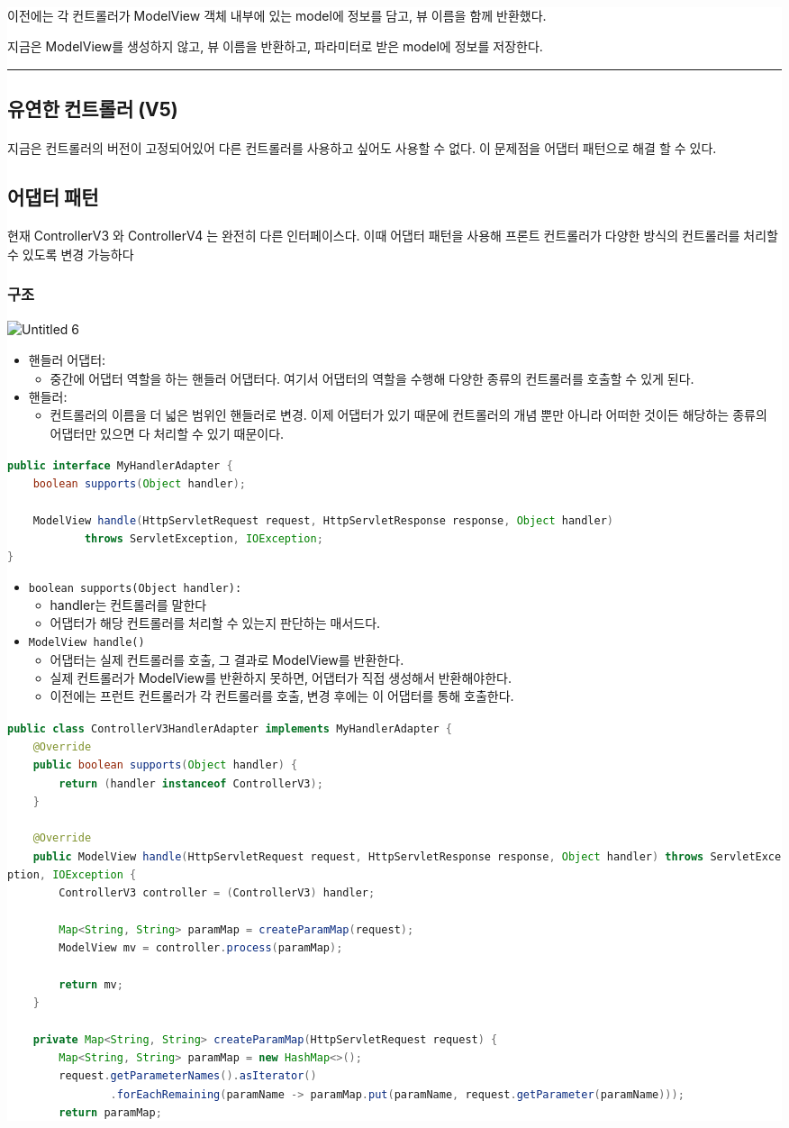 이전에는 각 컨트롤러가 ModelView 객체 내부에 있는 model에 정보를 담고, 뷰 이름을 함께 반환했다.

지금은 ModelView를 생성하지 않고, 뷰 이름을 반환하고, 파라미터로 받은 model에 정보를 저장한다.

---

## 유연한 컨트롤러 (V5)

지금은 컨트롤러의 버전이 고정되어있어 다른 컨트롤러를 사용하고 싶어도 사용할 수 없다. 이 문제점을 어댑터 패턴으로 해결 할 수 있다.

## 어댑터 패턴

현재 ControllerV3 와 ControllerV4 는 완전히 다른 인터페이스다. 이때 어댑터 패턴을 사용해 프론트 컨트롤러가 다양한 방식의 컨트롤러를 처리할 수 있도록 변경 가능하다

### 구조

![Untitled 6](https://user-images.githubusercontent.com/75190035/150505467-ffd689a1-9797-4816-b0f9-b93e4553ee70.png)

- 핸들러 어댑터:
    - 중간에 어댑터 역할을 하는 핸들러 어댑터다. 여기서 어댑터의 역할을 수행해 다양한 종류의 컨트롤러를 호출할 수 있게 된다.
- 핸들러:
    - 컨트롤러의 이름을 더 넓은 범위인 핸들러로 변경. 이제 어댑터가 있기 때문에 컨트롤러의 개념 뿐만 아니라 어떠한 것이든 해당하는 종류의 어댑터만 있으면 다 처리할 수 있기 때문이다.

```java
public interface MyHandlerAdapter {
    boolean supports(Object handler);

    ModelView handle(HttpServletRequest request, HttpServletResponse response, Object handler)
            throws ServletException, IOException;
}
```

- `boolean supports(Object handler):`
    - handler는 컨트롤러를 말한다
    - 어댑터가 해당 컨트롤러를 처리할 수 있는지 판단하는 매서드다.
- `ModelView handle()`
    - 어댑터는 실제 컨트롤러를 호출, 그 결과로 ModelView를 반환한다.
    - 실제 컨트롤러가 ModelView를 반환하지 못하면, 어댑터가 직접 생성해서 반환해야한다.
    - 이전에는 프런트 컨트롤러가 각 컨트롤러를 호출, 변경 후에는 이 어댑터를 통해 호출한다.

```java
public class ControllerV3HandlerAdapter implements MyHandlerAdapter {
    @Override
    public boolean supports(Object handler) {
        return (handler instanceof ControllerV3);
    }

    @Override
    public ModelView handle(HttpServletRequest request, HttpServletResponse response, Object handler) throws ServletException, IOException {
        ControllerV3 controller = (ControllerV3) handler;

        Map<String, String> paramMap = createParamMap(request);
        ModelView mv = controller.process(paramMap);

        return mv;
    }

    private Map<String, String> createParamMap(HttpServletRequest request) {
        Map<String, String> paramMap = new HashMap<>();
        request.getParameterNames().asIterator()
                .forEachRemaining(paramName -> paramMap.put(paramName, request.getParameter(paramName)));
        return paramMap;
```